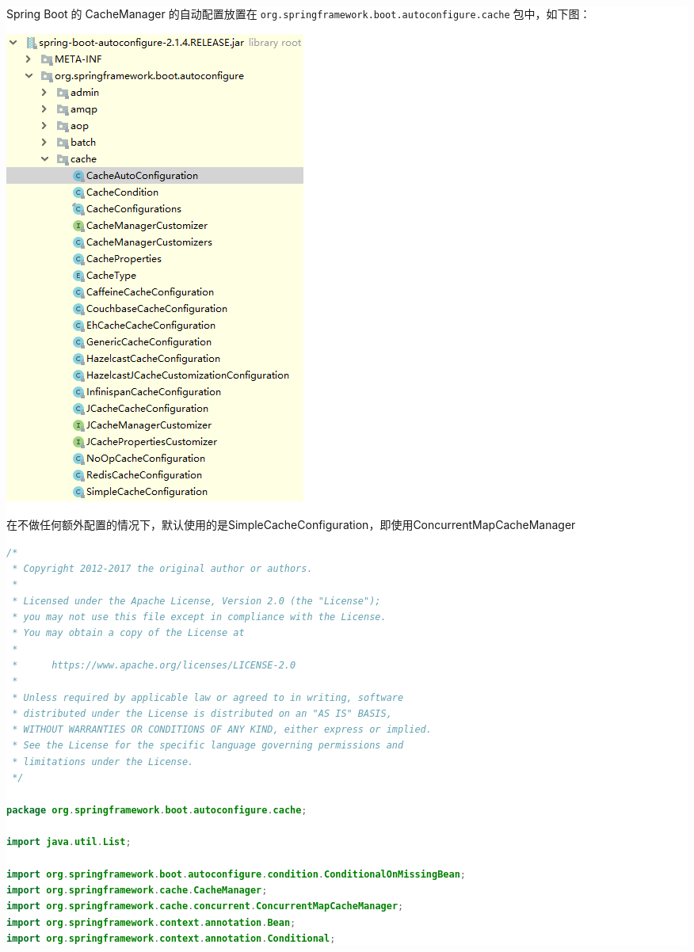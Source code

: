 

Spring Boot 的 CacheManager 的自动配置放置在 `org.springframework.boot.autoconfigure.cache` 包中，如下图：

![1557743759448](./images/1557743759448.png)





在不做任何额外配置的情况下，默认使用的是SimpleCacheConfiguration，即使用ConcurrentMapCacheManager

```java
/*
 * Copyright 2012-2017 the original author or authors.
 *
 * Licensed under the Apache License, Version 2.0 (the "License");
 * you may not use this file except in compliance with the License.
 * You may obtain a copy of the License at
 *
 *      https://www.apache.org/licenses/LICENSE-2.0
 *
 * Unless required by applicable law or agreed to in writing, software
 * distributed under the License is distributed on an "AS IS" BASIS,
 * WITHOUT WARRANTIES OR CONDITIONS OF ANY KIND, either express or implied.
 * See the License for the specific language governing permissions and
 * limitations under the License.
 */

package org.springframework.boot.autoconfigure.cache;

import java.util.List;

import org.springframework.boot.autoconfigure.condition.ConditionalOnMissingBean;
import org.springframework.cache.CacheManager;
import org.springframework.cache.concurrent.ConcurrentMapCacheManager;
import org.springframework.context.annotation.Bean;
import org.springframework.context.annotation.Conditional;
```